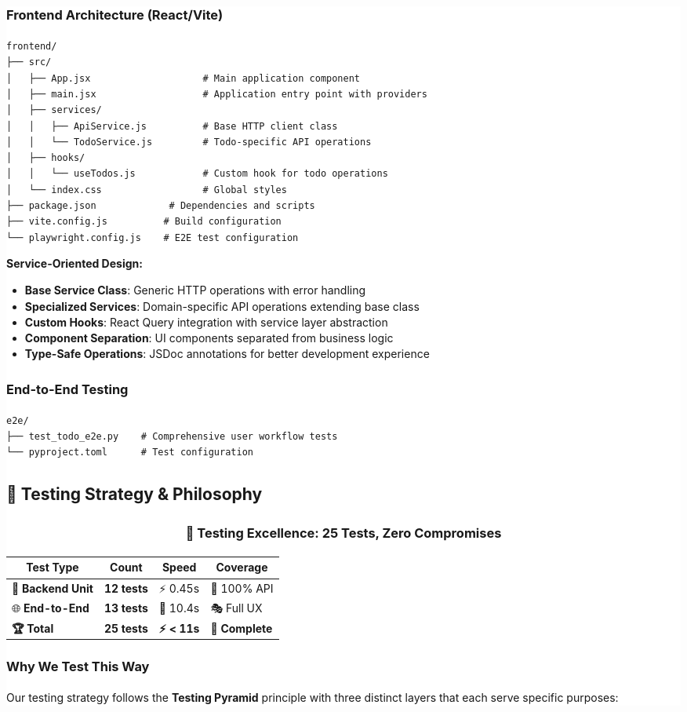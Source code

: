 ### Frontend Architecture (React/Vite)

```
frontend/
├── src/
│   ├── App.jsx                    # Main application component
│   ├── main.jsx                   # Application entry point with providers
│   ├── services/
│   │   ├── ApiService.js          # Base HTTP client class
│   │   └── TodoService.js         # Todo-specific API operations
│   ├── hooks/
│   │   └── useTodos.js            # Custom hook for todo operations
│   └── index.css                  # Global styles
├── package.json             # Dependencies and scripts
├── vite.config.js          # Build configuration
└── playwright.config.js    # E2E test configuration
```

**Service-Oriented Design:**

- **Base Service Class**: Generic HTTP operations with error handling
- **Specialized Services**: Domain-specific API operations extending base class
- **Custom Hooks**: React Query integration with service layer abstraction
- **Component Separation**: UI components separated from business logic
- **Type-Safe Operations**: JSDoc annotations for better development experience

### End-to-End Testing

```
e2e/
├── test_todo_e2e.py    # Comprehensive user workflow tests
└── pyproject.toml      # Test configuration
```

## 🧪 Testing Strategy & Philosophy

<div align="center">

### 🎯 **Testing Excellence: 25 Tests, Zero Compromises**

| Test Type | Count | Speed | Coverage |
|-----------|-------|-------|----------|
| 🔬 **Backend Unit** | **12 tests** | ⚡ 0.45s | 🎯 100% API |
| 🌐 **End-to-End** | **13 tests** | 🚀 10.4s | 🎭 Full UX |
| **🏆 Total** | **25 tests** | **⚡ < 11s** | **🎉 Complete** |

</div>

### Why We Test This Way

Our testing strategy follows the **Testing Pyramid** principle with three distinct layers that each serve specific purposes:
